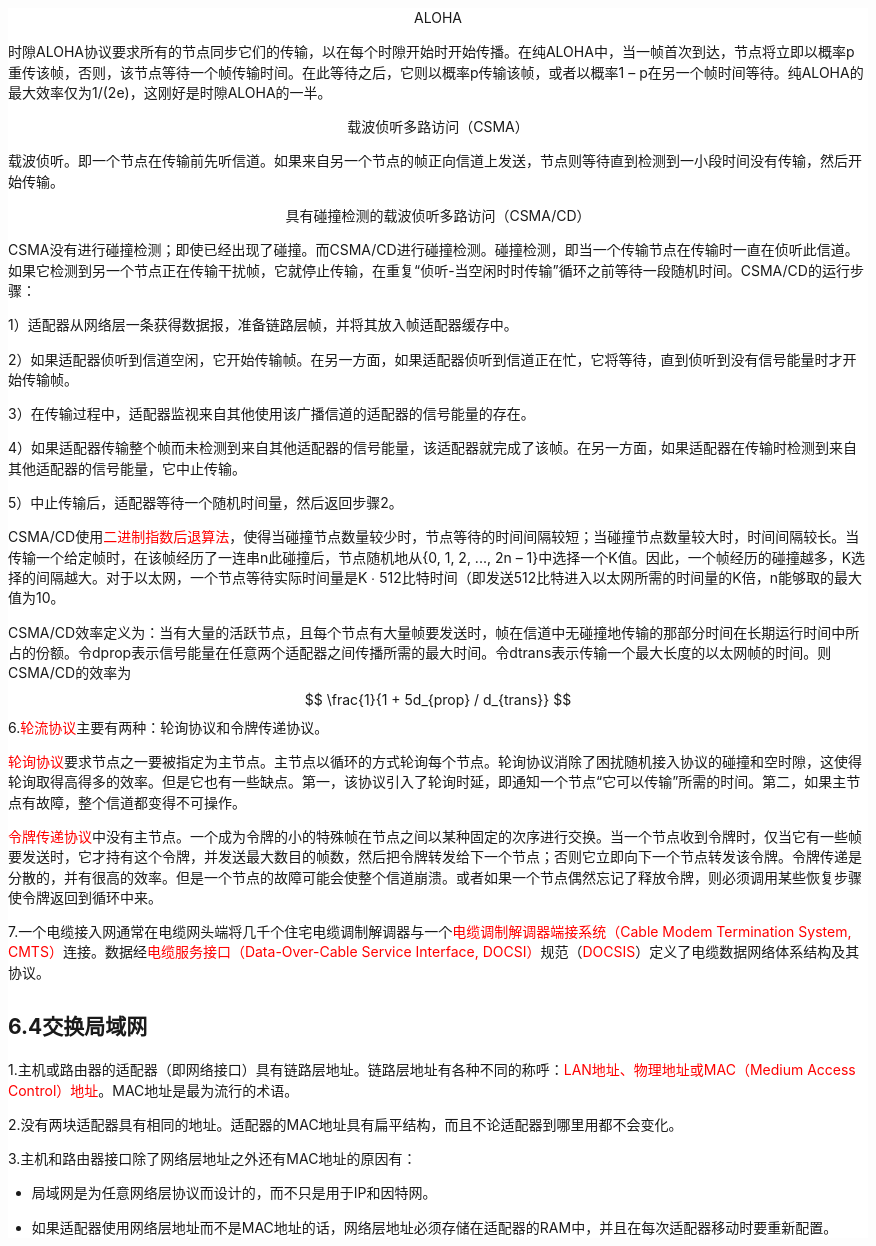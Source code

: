 <center>ALOHA</center>

时隙ALOHA协议要求所有的节点同步它们的传输，以在每个时隙开始时开始传播。在纯ALOHA中，当一帧首次到达，节点将立即以概率p重传该帧，否则，该节点等待一个帧传输时间。在此等待之后，它则以概率p传输该帧，或者以概率1 – p在另一个帧时间等待。纯ALOHA的最大效率仅为1/(2e)，这刚好是时隙ALOHA的一半。

<center>载波侦听多路访问（CSMA）</center>

载波侦听。即一个节点在传输前先听信道。如果来自另一个节点的帧正向信道上发送，节点则等待直到检测到一小段时间没有传输，然后开始传输。

<center>具有碰撞检测的载波侦听多路访问（CSMA/CD）</center>

CSMA没有进行碰撞检测；即使已经出现了碰撞。而CSMA/CD进行碰撞检测。碰撞检测，即当一个传输节点在传输时一直在侦听此信道。如果它检测到另一个节点正在传输干扰帧，它就停止传输，在重复“侦听-当空闲时时传输”循环之前等待一段随机时间。CSMA/CD的运行步骤：

1）适配器从网络层一条获得数据报，准备链路层帧，并将其放入帧适配器缓存中。

2）如果适配器侦听到信道空闲，它开始传输帧。在另一方面，如果适配器侦听到信道正在忙，它将等待，直到侦听到没有信号能量时才开始传输帧。

3）在传输过程中，适配器监视来自其他使用该广播信道的适配器的信号能量的存在。

4）如果适配器传输整个帧而未检测到来自其他适配器的信号能量，该适配器就完成了该帧。在另一方面，如果适配器在传输时检测到来自其他适配器的信号能量，它中止传输。

5）中止传输后，适配器等待一个随机时间量，然后返回步骤2。

CSMA/CD使用<font color = #FF0000>二进制指数后退算法</font>，使得当碰撞节点数量较少时，节点等待的时间间隔较短；当碰撞节点数量较大时，时间间隔较长。当传输一个给定帧时，在该帧经历了一连串n此碰撞后，节点随机地从{0, 1, 2, ..., 2n – 1}中选择一个K值。因此，一个帧经历的碰撞越多，K选择的间隔越大。对于以太网，一个节点等待实际时间量是K ∙ 512比特时间（即发送512比特进入以太网所需的时间量的K倍，n能够取的最大值为10。

CSMA/CD效率定义为：当有大量的活跃节点，且每个节点有大量帧要发送时，帧在信道中无碰撞地传输的那部分时间在长期运行时间中所占的份额。令dprop表示信号能量在任意两个适配器之间传播所需的最大时间。令dtrans表示传输一个最大长度的以太网帧的时间。则CSMA/CD的效率为
$$
\frac{1}{1 + 5d_{prop} / d_{trans}}
$$
6.<font color = #FF0000>轮流协议</font>主要有两种：轮询协议和令牌传递协议。

​     <font color = #FF0000>轮询协议</font>要求节点之一要被指定为主节点。主节点以循环的方式轮询每个节点。轮询协议消除了困扰随机接入协议的碰撞和空时隙，这使得轮询取得高得多的效率。但是它也有一些缺点。第一，该协议引入了轮询时延，即通知一个节点“它可以传输”所需的时间。第二，如果主节点有故障，整个信道都变得不可操作。

​       <font color = #FF0000>令牌传递协议</font>中没有主节点。一个成为令牌的小的特殊帧在节点之间以某种固定的次序进行交换。当一个节点收到令牌时，仅当它有一些帧要发送时，它才持有这个令牌，并发送最大数目的帧数，然后把令牌转发给下一个节点；否则它立即向下一个节点转发该令牌。令牌传递是分散的，并有很高的效率。但是一个节点的故障可能会使整个信道崩溃。或者如果一个节点偶然忘记了释放令牌，则必须调用某些恢复步骤使令牌返回到循环中来。

7.一个电缆接入网通常在电缆网头端将几千个住宅电缆调制解调器与一个<font color = #FF0000>电缆调制解调器端接系统（Cable Modem Termination System, CMTS）</font>连接。数据经<font color = #FF0000>电缆服务接口（Data-Over-Cable Service Interface, DOCSI）</font>规范（<font color = #FF0000>DOCSIS</font>）定义了电缆数据网络体系结构及其协议。



## 6.4交换局域网

1.主机或路由器的适配器（即网络接口）具有链路层地址。链路层地址有各种不同的称呼：<font color = #FF0000>LAN地址、物理地址或MAC（Medium Access Control）地址</font>。MAC地址是最为流行的术语。

2.没有两块适配器具有相同的地址。适配器的MAC地址具有扁平结构，而且不论适配器到哪里用都不会变化。

3.主机和路由器接口除了网络层地址之外还有MAC地址的原因有：

* 局域网是为任意网络层协议而设计的，而不只是用于IP和因特网。

* 如果适配器使用网络层地址而不是MAC地址的话，网络层地址必须存储在适配器的RAM中，并且在每次适配器移动时要重新配置。
